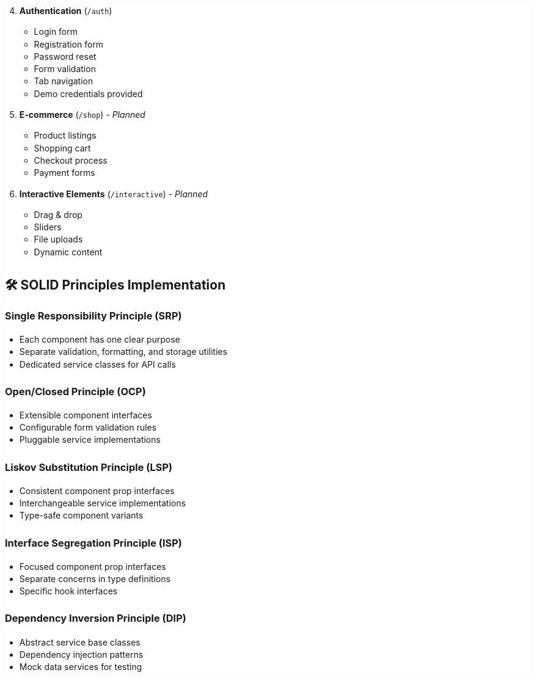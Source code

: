 4. **Authentication** (`/auth`)

   - Login form
   - Registration form
   - Password reset
   - Form validation
   - Tab navigation
   - Demo credentials provided

5. **E-commerce** (`/shop`) - _Planned_

   - Product listings
   - Shopping cart
   - Checkout process
   - Payment forms

6. **Interactive Elements** (`/interactive`) - _Planned_
   - Drag & drop
   - Sliders
   - File uploads
   - Dynamic content

## 🛠️ SOLID Principles Implementation

### Single Responsibility Principle (SRP)

- Each component has one clear purpose
- Separate validation, formatting, and storage utilities
- Dedicated service classes for API calls

### Open/Closed Principle (OCP)

- Extensible component interfaces
- Configurable form validation rules
- Pluggable service implementations

### Liskov Substitution Principle (LSP)

- Consistent component prop interfaces
- Interchangeable service implementations
- Type-safe component variants

### Interface Segregation Principle (ISP)

- Focused component prop interfaces
- Separate concerns in type definitions
- Specific hook interfaces

### Dependency Inversion Principle (DIP)

- Abstract service base classes
- Dependency injection patterns
- Mock data services for testing
